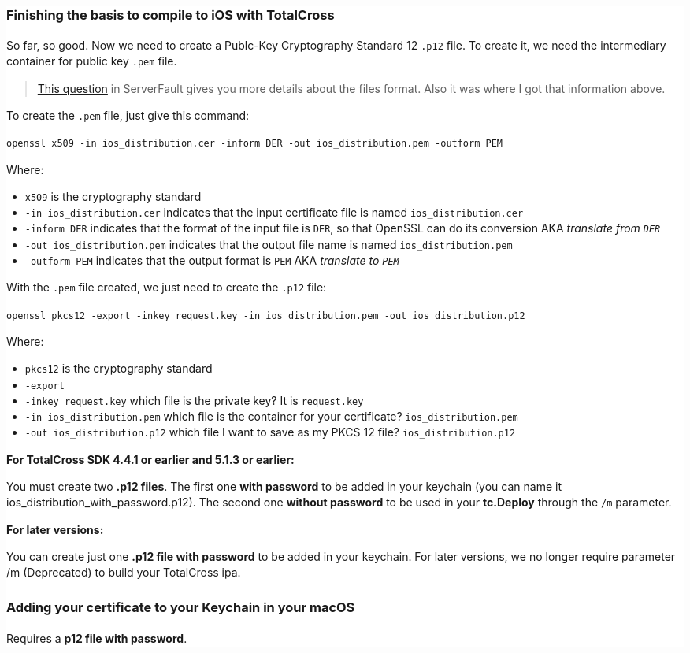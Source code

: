 ### Finishing the basis to compile to iOS with TotalCross

So far, so good. Now we need to create a Publc-Key Cryptography Standard 12 `.p12` file. To create it, we need the intermediary container for public key `.pem` file.

> [This question](https://serverfault.com/q/9708) in ServerFault gives you more details about the files format. Also it was where I got that information above.

To create the `.pem` file, just give this command:

```text
openssl x509 -in ios_distribution.cer -inform DER -out ios_distribution.pem -outform PEM
```

Where:

- `x509` is the cryptography standard
- `-in ios_distribution.cer` indicates that the input certificate file is named `ios_distribution.cer`
- `-inform DER` indicates that the format of the input file is `DER`, so that OpenSSL can do its conversion AKA _translate from `DER`_
- `-out ios_distribution.pem` indicates that the output file name is named `ios_distribution.pem`
- `-outform PEM` indicates that the output format is `PEM` AKA _translate to `PEM`_

With the `.pem` file created, we just need to create the `.p12` file:

```text
openssl pkcs12 -export -inkey request.key -in ios_distribution.pem -out ios_distribution.p12
```

Where:

- `pkcs12` is the cryptography standard
- `-export`
- `-inkey request.key` which file is the private key? It is `request.key`
- `-in ios_distribution.pem` which file is the container for your certificate? `ios_distribution.pem`
- `-out ios_distribution.p12` which file I want to save as my PKCS 12 file? `ios_distribution.p12`



**For TotalCross SDK 4.4.1 or earlier and 5.1.3 or earlier:**

You must create two **.p12 files**. The first one **with password** to be added in your keychain \(you can name it ios_distribution_with_password.p12\). The second one **without password** to be used in your **tc.Deploy** through the `/m` parameter.

**For later versions:**

You can create just one **.p12 file with password** to be added in your keychain. For later versions, we no longer require parameter /m \(Deprecated\) to build your TotalCross ipa.



### Adding your certificate to your Keychain in your macOS



Requires a **p12 file with password**.

